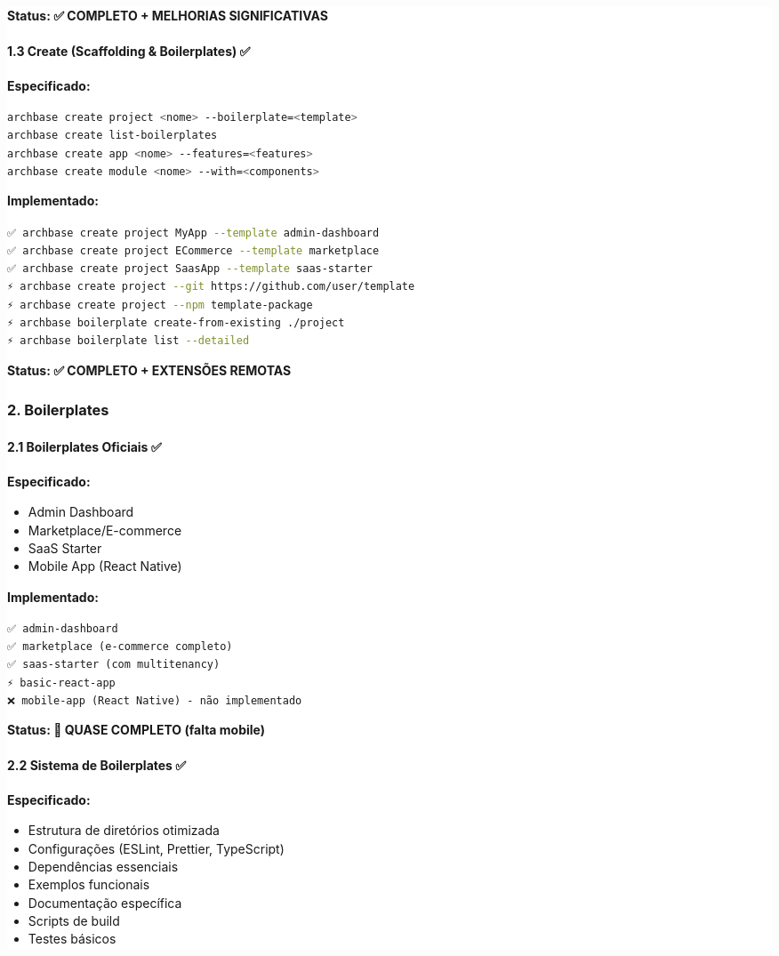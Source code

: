 **Status: ✅ COMPLETO + MELHORIAS SIGNIFICATIVAS**

#### 1.3 Create (Scaffolding & Boilerplates) ✅

**Especificado:**
```bash
archbase create project <nome> --boilerplate=<template>
archbase create list-boilerplates
archbase create app <nome> --features=<features>
archbase create module <nome> --with=<components>
```

**Implementado:**
```bash
✅ archbase create project MyApp --template admin-dashboard
✅ archbase create project ECommerce --template marketplace
✅ archbase create project SaasApp --template saas-starter
⚡ archbase create project --git https://github.com/user/template
⚡ archbase create project --npm template-package
⚡ archbase boilerplate create-from-existing ./project
⚡ archbase boilerplate list --detailed
```

**Status: ✅ COMPLETO + EXTENSÕES REMOTAS**

### 2. Boilerplates

#### 2.1 Boilerplates Oficiais ✅

**Especificado:**
- Admin Dashboard
- Marketplace/E-commerce
- SaaS Starter
- Mobile App (React Native)

**Implementado:**
```
✅ admin-dashboard
✅ marketplace (e-commerce completo)
✅ saas-starter (com multitenancy)
⚡ basic-react-app
❌ mobile-app (React Native) - não implementado
```

**Status: 🚧 QUASE COMPLETO (falta mobile)**

#### 2.2 Sistema de Boilerplates ✅

**Especificado:**
- Estrutura de diretórios otimizada
- Configurações (ESLint, Prettier, TypeScript)
- Dependências essenciais
- Exemplos funcionais
- Documentação específica
- Scripts de build
- Testes básicos
